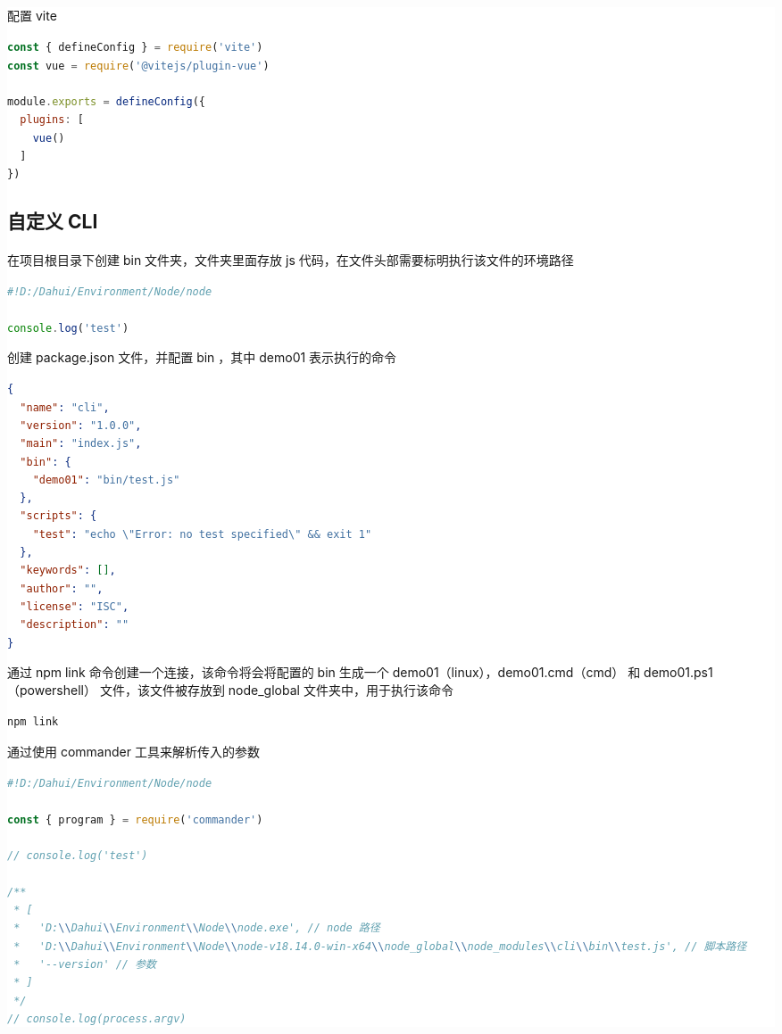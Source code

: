 配置 vite

```js
const { defineConfig } = require('vite')
const vue = require('@vitejs/plugin-vue')

module.exports = defineConfig({
  plugins: [
    vue()
  ]
})
```



## 自定义 CLI

在项目根目录下创建 bin 文件夹，文件夹里面存放 js 代码，在文件头部需要标明执行该文件的环境路径

```js
#!D:/Dahui/Environment/Node/node

console.log('test')
```

创建 package.json 文件，并配置 bin ，其中 demo01 表示执行的命令

```json
{
  "name": "cli",
  "version": "1.0.0",
  "main": "index.js",
  "bin": {
    "demo01": "bin/test.js"
  },
  "scripts": {
    "test": "echo \"Error: no test specified\" && exit 1"
  },
  "keywords": [],
  "author": "",
  "license": "ISC",
  "description": ""
}
```

通过 npm link 命令创建一个连接，该命令将会将配置的 bin 生成一个 demo01（linux），demo01.cmd（cmd） 和 demo01.ps1（powershell） 文件，该文件被存放到 node_global 文件夹中，用于执行该命令

```bash
npm link
```

通过使用 commander 工具来解析传入的参数

```js
#!D:/Dahui/Environment/Node/node

const { program } = require('commander')

// console.log('test')

/**
 * [
 *   'D:\\Dahui\\Environment\\Node\\node.exe', // node 路径
 *   'D:\\Dahui\\Environment\\Node\\node-v18.14.0-win-x64\\node_global\\node_modules\\cli\\bin\\test.js', // 脚本路径
 *   '--version' // 参数
 * ]
 */
// console.log(process.argv)
```